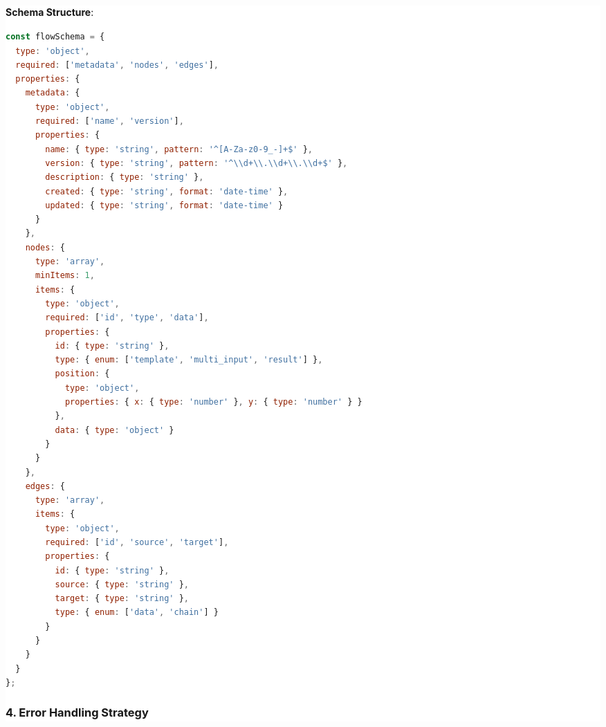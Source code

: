 **Schema Structure**:
```javascript
const flowSchema = {
  type: 'object',
  required: ['metadata', 'nodes', 'edges'],
  properties: {
    metadata: {
      type: 'object',
      required: ['name', 'version'],
      properties: {
        name: { type: 'string', pattern: '^[A-Za-z0-9_-]+$' },
        version: { type: 'string', pattern: '^\\d+\\.\\d+\\.\\d+$' },
        description: { type: 'string' },
        created: { type: 'string', format: 'date-time' },
        updated: { type: 'string', format: 'date-time' }
      }
    },
    nodes: {
      type: 'array',
      minItems: 1,
      items: {
        type: 'object',
        required: ['id', 'type', 'data'],
        properties: {
          id: { type: 'string' },
          type: { enum: ['template', 'multi_input', 'result'] },
          position: {
            type: 'object',
            properties: { x: { type: 'number' }, y: { type: 'number' } }
          },
          data: { type: 'object' }
        }
      }
    },
    edges: {
      type: 'array',
      items: {
        type: 'object',
        required: ['id', 'source', 'target'],
        properties: {
          id: { type: 'string' },
          source: { type: 'string' },
          target: { type: 'string' },
          type: { enum: ['data', 'chain'] }
        }
      }
    }
  }
};
```

### 4. Error Handling Strategy


  [`${nodeId}_result`]: executionResult.output,
  [`${nodeId}_template`]: executionResult.templateName,
